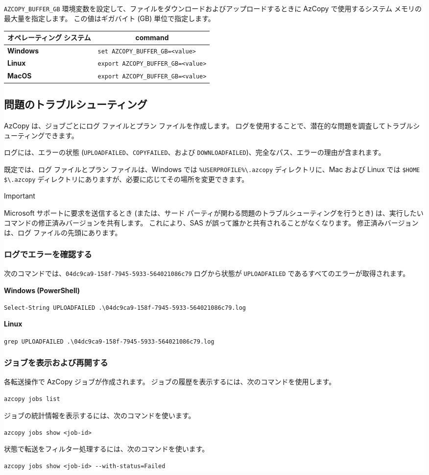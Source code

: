 `AZCOPY_BUFFER_GB` 環境変数を設定して、ファイルをダウンロードおよびアップロードするときに AzCopy で使用するシステム メモリの最大量を指定します。
この値はギガバイト (GB) 単位で指定します。

| オペレーティング システム | command  |
|--------|-----------|
| **Windows** | `set AZCOPY_BUFFER_GB=<value>` |
| **Linux** | `export AZCOPY_BUFFER_GB=<value>` |
| **MacOS** | `export AZCOPY_BUFFER_GB=<value>` |

## <a name="troubleshoot-issues"></a>問題のトラブルシューティング

AzCopy は、ジョブごとにログ ファイルとプラン ファイルを作成します。 ログを使用することで、潜在的な問題を調査してトラブルシューティングできます。 

ログには、エラーの状態 (`UPLOADFAILED`、`COPYFAILED`、および `DOWNLOADFAILED`)、完全なパス、エラーの理由が含まれます。

既定では、ログ ファイルとプラン ファイルは、Windows では `%USERPROFILE%\.azcopy` ディレクトリに、Mac および Linux では `$HOME$\.azcopy` ディレクトリにありますが、必要に応じてその場所を変更できます。

> [!IMPORTANT]
> Microsoft サポートに要求を送信するとき (または、サード パーティが関わる問題のトラブルシューティングを行うとき) は、実行したいコマンドの修正済みバージョンを共有します。 これにより、SAS が誤って誰かと共有されることがなくなります。 修正済みバージョンは、ログ ファイルの先頭にあります。

### <a name="review-the-logs-for-errors"></a>ログでエラーを確認する

次のコマンドでは、`04dc9ca9-158f-7945-5933-564021086c79` ログから状態が `UPLOADFAILED` であるすべてのエラーが取得されます。

**Windows (PowerShell)**

```
Select-String UPLOADFAILED .\04dc9ca9-158f-7945-5933-564021086c79.log
```

**Linux**

```
grep UPLOADFAILED .\04dc9ca9-158f-7945-5933-564021086c79.log
```

### <a name="view-and-resume-jobs"></a>ジョブを表示および再開する

各転送操作で AzCopy ジョブが作成されます。 ジョブの履歴を表示するには、次のコマンドを使用します。

```
azcopy jobs list
```

ジョブの統計情報を表示するには、次のコマンドを使います。

```
azcopy jobs show <job-id>
```

状態で転送をフィルター処理するには、次のコマンドを使います。

```
azcopy jobs show <job-id> --with-status=Failed
```
